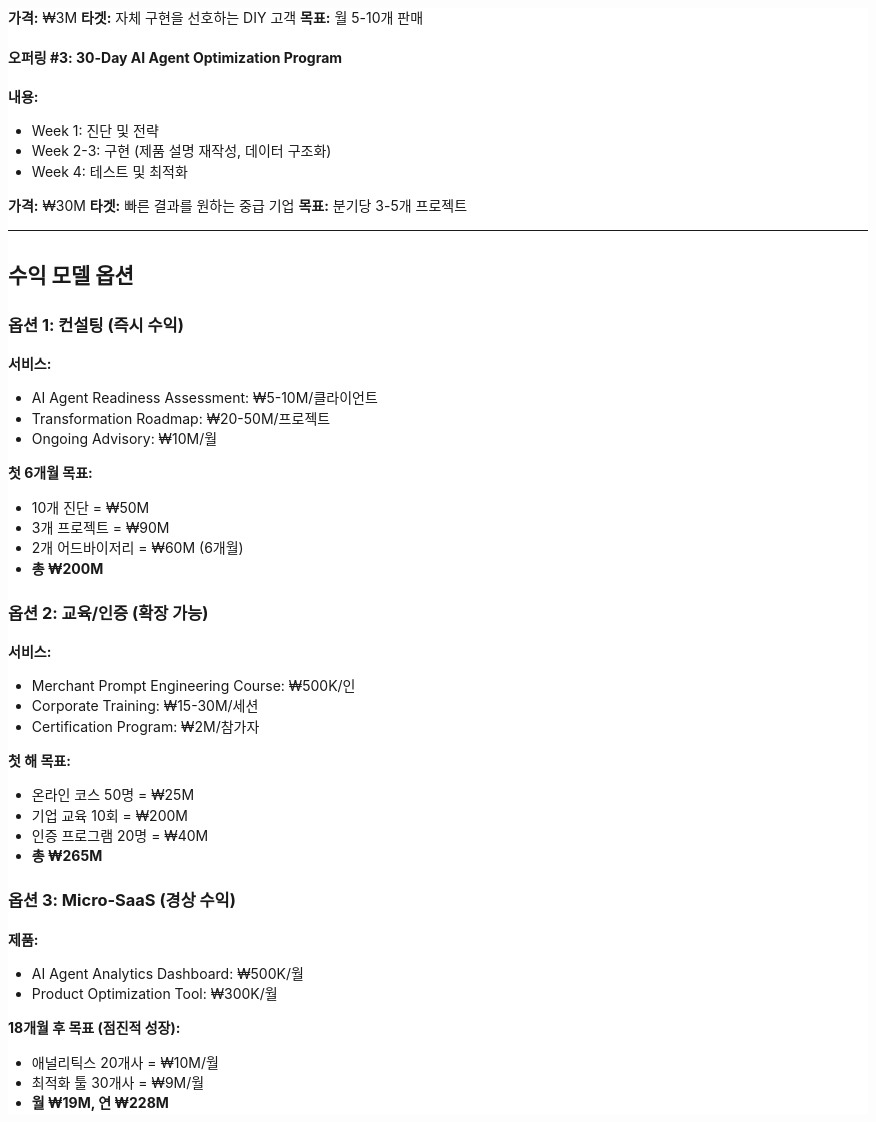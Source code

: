 **가격:** ₩3M
**타겟:** 자체 구현을 선호하는 DIY 고객
**목표:** 월 5-10개 판매

#### 오퍼링 #3: 30-Day AI Agent Optimization Program
**내용:**
- Week 1: 진단 및 전략
- Week 2-3: 구현 (제품 설명 재작성, 데이터 구조화)
- Week 4: 테스트 및 최적화

**가격:** ₩30M
**타겟:** 빠른 결과를 원하는 중급 기업
**목표:** 분기당 3-5개 프로젝트

---

## 수익 모델 옵션

### 옵션 1: 컨설팅 (즉시 수익)
**서비스:**
- AI Agent Readiness Assessment: ₩5-10M/클라이언트
- Transformation Roadmap: ₩20-50M/프로젝트
- Ongoing Advisory: ₩10M/월

**첫 6개월 목표:**
- 10개 진단 = ₩50M
- 3개 프로젝트 = ₩90M
- 2개 어드바이저리 = ₩60M (6개월)
- **총 ₩200M**

### 옵션 2: 교육/인증 (확장 가능)
**서비스:**
- Merchant Prompt Engineering Course: ₩500K/인
- Corporate Training: ₩15-30M/세션
- Certification Program: ₩2M/참가자

**첫 해 목표:**
- 온라인 코스 50명 = ₩25M
- 기업 교육 10회 = ₩200M
- 인증 프로그램 20명 = ₩40M
- **총 ₩265M**

### 옵션 3: Micro-SaaS (경상 수익)
**제품:**
- AI Agent Analytics Dashboard: ₩500K/월
- Product Optimization Tool: ₩300K/월

**18개월 후 목표 (점진적 성장):**
- 애널리틱스 20개사 = ₩10M/월
- 최적화 툴 30개사 = ₩9M/월
- **월 ₩19M, 연 ₩228M**
